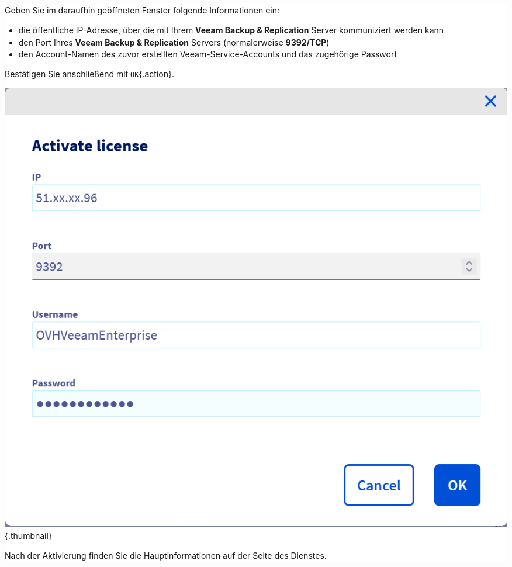 Geben Sie im daraufhin geöffneten Fenster folgende Informationen ein:

- die öffentliche IP-Adresse, über die mit Ihrem **Veeam Backup & Replication** Server kommuniziert werden kann
- den Port Ihres **Veeam Backup & Replication** Servers (normalerweise **9392/TCP**)
- den Account-Namen des zuvor erstellten Veeam-Service-Accounts und das zugehörige Passwort

Bestätigen Sie anschließend mit `OK`{.action}.

![activation licence](images/veeam03.png){.thumbnail}

Nach der Aktivierung finden Sie die Hauptinformationen auf der Seite des Dienstes.
